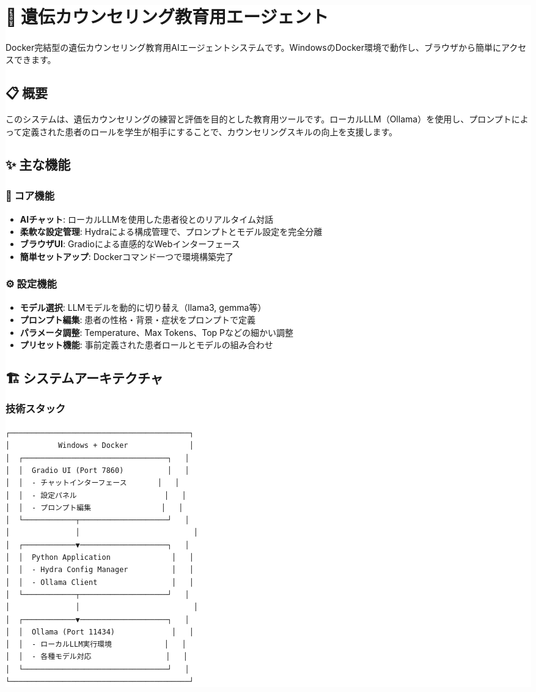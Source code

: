 # 🧬 遺伝カウンセリング教育用エージェント

Docker完結型の遺伝カウンセリング教育用AIエージェントシステムです。WindowsのDocker環境で動作し、ブラウザから簡単にアクセスできます。

## 📋 概要

このシステムは、遺伝カウンセリングの練習と評価を目的とした教育用ツールです。ローカルLLM（Ollama）を使用し、プロンプトによって定義された患者のロールを学生が相手にすることで、カウンセリングスキルの向上を支援します。

## ✨ 主な機能

### 🎯 コア機能
- **AIチャット**: ローカルLLMを使用した患者役とのリアルタイム対話
- **柔軟な設定管理**: Hydraによる構成管理で、プロンプトとモデル設定を完全分離
- **ブラウザUI**: Gradioによる直感的なWebインターフェース
- **簡単セットアップ**: Dockerコマンド一つで環境構築完了

### ⚙️ 設定機能
- **モデル選択**: LLMモデルを動的に切り替え（llama3, gemma等）
- **プロンプト編集**: 患者の性格・背景・症状をプロンプトで定義
- **パラメータ調整**: Temperature、Max Tokens、Top Pなどの細かい調整
- **プリセット機能**: 事前定義された患者ロールとモデルの組み合わせ

## 🏗️ システムアーキテクチャ

### 技術スタック

```
┌─────────────────────────────────────────┐
│           Windows + Docker              │
│  ┌─────────────────────────────────┐   │
│  │  Gradio UI (Port 7860)          │   │
│  │  - チャットインターフェース       │   │
│  │  - 設定パネル                    │   │
│  │  - プロンプト編集                │   │
│  └────────────┬────────────────────┘   │
│               │                          │
│  ┌────────────▼────────────────────┐   │
│  │  Python Application              │   │
│  │  - Hydra Config Manager          │   │
│  │  - Ollama Client                 │   │
│  └────────────┬────────────────────┘   │
│               │                          │
│  ┌────────────▼────────────────────┐   │
│  │  Ollama (Port 11434)             │   │
│  │  - ローカルLLM実行環境            │   │
│  │  - 各種モデル対応                 │   │
│  └─────────────────────────────────┘   │
└─────────────────────────────────────────┘
```
